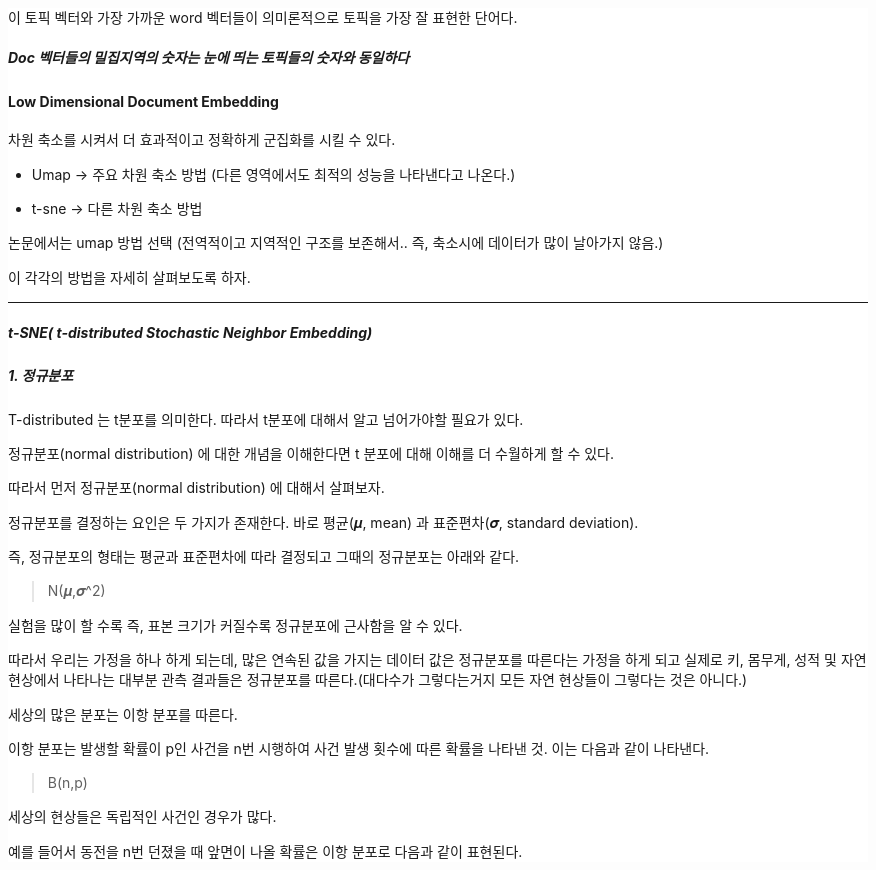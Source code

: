 이 토픽 벡터와 가장 가까운 word 벡터들이 의미론적으로 토픽을 가장 잘 표현한 단어다.

##### Doc 벡터들의 밀집지역의 숫자는 눈에 띄는 토픽들의 숫자와 동일하다



#### Low Dimensional Document Embedding



차원 축소를 시켜서 더 효과적이고 정확하게 군집화를 시킬 수 있다.

- Umap -> 주요 차원 축소 방법 (다른 영역에서도 최적의 성능을 나타낸다고 나온다.)

- t-sne -> 다른 차원 축소 방법



논문에서는 umap 방법 선택 (전역적이고 지역적인 구조를 보존해서.. 즉, 축소시에 데이터가 많이 날아가지 않음.)

이 각각의 방법을 자세히 살펴보도록 하자.



<hr>



##### t-SNE( t-distributed Stochastic Neighbor Embedding)



##### 1. 정규분포

T-distributed 는 t분포를 의미한다. 따라서 t분포에 대해서 알고 넘어가야할 필요가 있다.

정규분포(normal distribution) 에 대한 개념을 이해한다면 t 분포에 대해 이해를 더 수월하게 할 수 있다.

따라서 먼저 정규분포(normal distribution) 에 대해서 살펴보자.

정규분포를 결정하는 요인은 두 가지가 존재한다. 바로 평균(𝝁, mean) 과 표준편차(𝝈, standard deviation).

즉, 정규분포의 형태는 평균과 표준편차에 따라 결정되고 그때의 정규분포는 아래와 같다.



> N(𝝁,𝝈^2)



실험을 많이 할 수록 즉, 표본 크기가 커질수록 정규분포에 근사함을 알 수 있다.

따라서 우리는 가정을 하나 하게 되는데, 많은 연속된 값을 가지는 데이터 값은 정규분포를 따른다는 가정을 하게 되고 실제로 키, 몸무게, 성적 및 자연 현상에서 나타나는 대부분 관측 결과들은 정규분포를 따른다.(대다수가 그렇다는거지 모든 자연 현상들이 그렇다는 것은 아니다.)



세상의 많은 분포는 이항 분포를 따른다.

이항 분포는 발생할 확률이 p인 사건을 n번 시행하여 사건 발생 횟수에 따른 확률을 나타낸 것. 이는 다음과 같이 나타낸다.



> B(n,p)



세상의 현상들은 독립적인 사건인 경우가 많다.

예를 들어서 동전을 n번 던졌을 때 앞면이 나올 확률은 이항 분포로 다음과 같이 표현된다.
